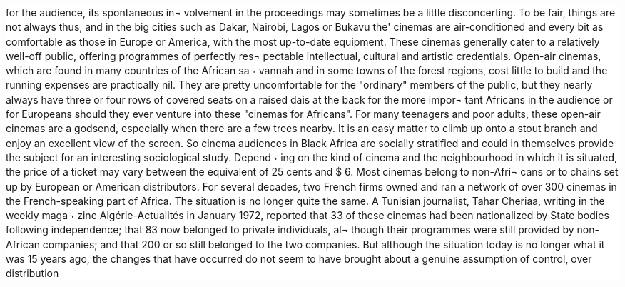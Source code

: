 for the audience, its spontaneous in¬
volvement in the proceedings may
sometimes be a little disconcerting.
To be fair, things are not always
thus, and in the big cities such as
Dakar, Nairobi, Lagos or Bukavu the'
cinemas are air-conditioned and every
bit as comfortable as those in Europe
or America, with the most up-to-date
equipment. These cinemas generally
cater to a relatively well-off public,
offering programmes of perfectly res¬
pectable intellectual, cultural and
artistic credentials.
Open-air cinemas, which are found
in many countries of the African sa¬
vannah and in some towns of the
forest regions, cost little to build and
the running expenses are practically
nil. They are pretty uncomfortable for
the "ordinary" members of the public,
but they nearly always have three or
four rows of covered seats on a raised
dais at the back for the more impor¬
tant Africans in the audience or for
Europeans should they ever venture
into these "cinemas for Africans".
For many teenagers and poor adults,
these open-air cinemas are a godsend,
especially when there are a few trees
nearby. It is an easy matter to climb
up onto a stout branch and enjoy an
excellent view of the screen.
So cinema audiences in Black Africa
are socially stratified and could in
themselves provide the subject for an
interesting sociological study. Depend¬
ing on the kind of cinema and the
neighbourhood in which it is situated,
the price of a ticket may vary between
the equivalent of 25 cents and $ 6.
Most cinemas belong to non-Afri¬
cans or to chains set up by European
or American distributors. For several
decades, two French firms owned and
ran a network of over 300 cinemas
in the French-speaking part of Africa.
The situation is no longer quite the
same. A Tunisian journalist, Tahar
Cheriaa, writing in the weekly maga¬
zine Algérie-Actualités in January 1972,
reported that 33 of these cinemas
had been nationalized by State bodies
following independence; that 83 now
belonged to private individuals, al¬
though their programmes were still
provided by non-African companies;
and that 200 or so still belonged to
the two companies.
But although the situation today is
no longer what it was 15 years ago,
the changes that have occurred do not
seem to have brought about a genuine
assumption of control, over distribution